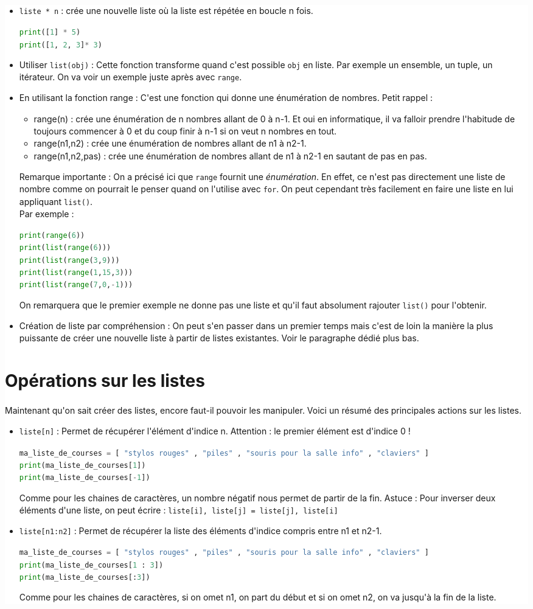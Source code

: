 
+ `liste * n` : crée une nouvelle liste où la liste est répétée en boucle n fois.
  ```python runnable
  print([1] * 5)
  print([1, 2, 3]* 3)
  ```
+ Utiliser `list(obj)` : Cette fonction transforme quand c'est possible `obj` en liste. Par exemple un ensemble, un tuple, un itérateur. On va voir un exemple juste après avec `range`.
  
+ En utilisant la fonction range :
  C'est une fonction qui donne une énumération de nombres. Petit rappel :
  - range(n) : crée une énumération de n nombres allant de 0 à n-1. Et oui en informatique, il va falloir prendre l'habitude de toujours commencer à 0 et du coup finir à n-1 si on veut n nombres en tout.
  - range(n1,n2) : crée une énumération de nombres allant de n1 à n2-1.
  - range(n1,n2,pas) : crée une énumération de nombres allant de n1 à n2-1 en sautant de pas en pas.
  
  Remarque importante : On a précisé ici que `range` fournit une *énumération*. En effet, ce n'est pas directement une liste de nombre comme on pourrait le penser quand on l'utilise avec `for`. On peut cependant très facilement en faire une liste en lui appliquant `list()`.  
  Par exemple :
  ```python runnable
  print(range(6))
  print(list(range(6)))
  print(list(range(3,9)))
  print(list(range(1,15,3)))
  print(list(range(7,0,-1)))
  ```
  On remarquera que le premier exemple ne donne pas une liste et qu'il faut absolument rajouter `list()` pour l'obtenir.
  
+ Création de liste par compréhension :
  On peut s'en passer dans un premier temps mais c'est de loin la manière la plus puissante de créer une nouvelle liste à partir de listes existantes. Voir le paragraphe dédié plus bas.
  
# Opérations sur les listes

Maintenant qu'on sait créer des listes, encore faut-il pouvoir les manipuler. Voici un résumé des principales actions sur les listes.
+ `liste[n]` : Permet de récupérer l'élément d'indice n. Attention : le premier élément est d'indice 0 !
  ```python runnable
  ma_liste_de_courses = [ "stylos rouges" , "piles" , "souris pour la salle info" , "claviers" ]
  print(ma_liste_de_courses[1])
  print(ma_liste_de_courses[-1])
  ```
  Comme pour les chaines de caractères, un nombre négatif nous permet de partir de la fin.
  Astuce : Pour inverser deux éléments d'une liste, on peut  écrire : `liste[i], liste[j] = liste[j], liste[i]`
  
+ `liste[n1:n2]` : Permet de récupérer la liste des éléments d'indice compris entre n1 et n2-1.
  ```python runnable
  ma_liste_de_courses = [ "stylos rouges" , "piles" , "souris pour la salle info" , "claviers" ]
  print(ma_liste_de_courses[1 : 3])
  print(ma_liste_de_courses[:3])
  ```
  Comme pour les chaines de caractères, si on omet  n1, on part du début et si on omet n2, on va jusqu'à la fin de la liste.
  
